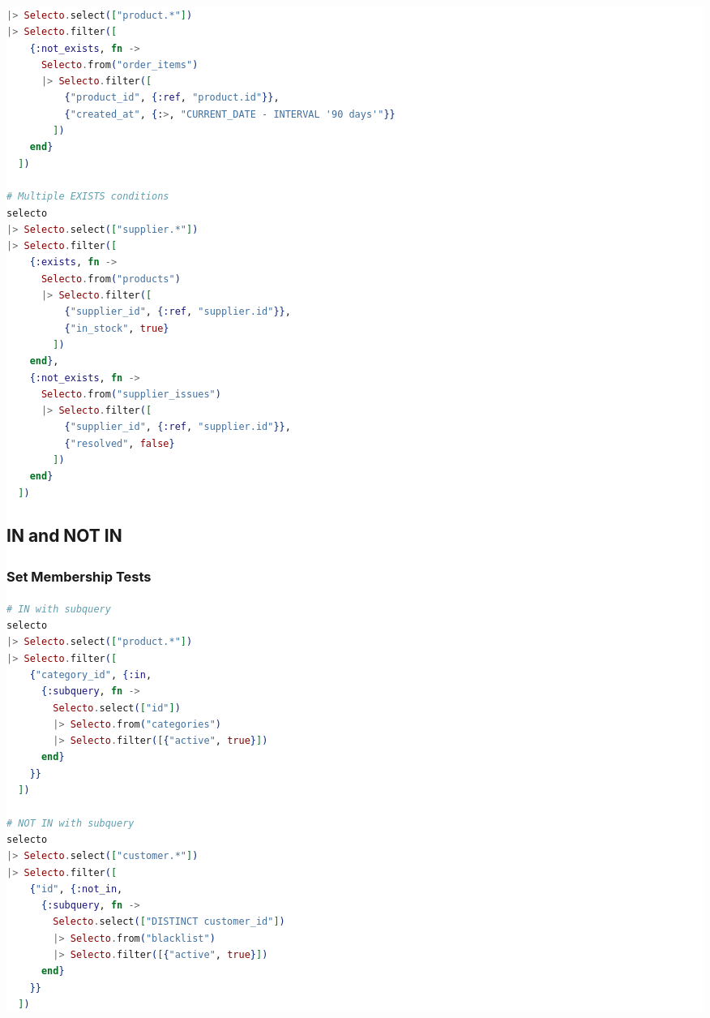 ```elixir
|> Selecto.select(["product.*"])
|> Selecto.filter([
    {:not_exists, fn ->
      Selecto.from("order_items")
      |> Selecto.filter([
          {"product_id", {:ref, "product.id"}},
          {"created_at", {:>, "CURRENT_DATE - INTERVAL '90 days'"}}
        ])
    end}
  ])

# Multiple EXISTS conditions
selecto
|> Selecto.select(["supplier.*"])
|> Selecto.filter([
    {:exists, fn ->
      Selecto.from("products")
      |> Selecto.filter([
          {"supplier_id", {:ref, "supplier.id"}},
          {"in_stock", true}
        ])
    end},
    {:not_exists, fn ->
      Selecto.from("supplier_issues")
      |> Selecto.filter([
          {"supplier_id", {:ref, "supplier.id"}},
          {"resolved", false}
        ])
    end}
  ])
```

## IN and NOT IN

### Set Membership Tests

```elixir
# IN with subquery
selecto
|> Selecto.select(["product.*"])
|> Selecto.filter([
    {"category_id", {:in, 
      {:subquery, fn ->
        Selecto.select(["id"])
        |> Selecto.from("categories")
        |> Selecto.filter([{"active", true}])
      end}
    }}
  ])

# NOT IN with subquery
selecto
|> Selecto.select(["customer.*"])
|> Selecto.filter([
    {"id", {:not_in,
      {:subquery, fn ->
        Selecto.select(["DISTINCT customer_id"])
        |> Selecto.from("blacklist")
        |> Selecto.filter([{"active", true}])
      end}
    }}
  ])

```